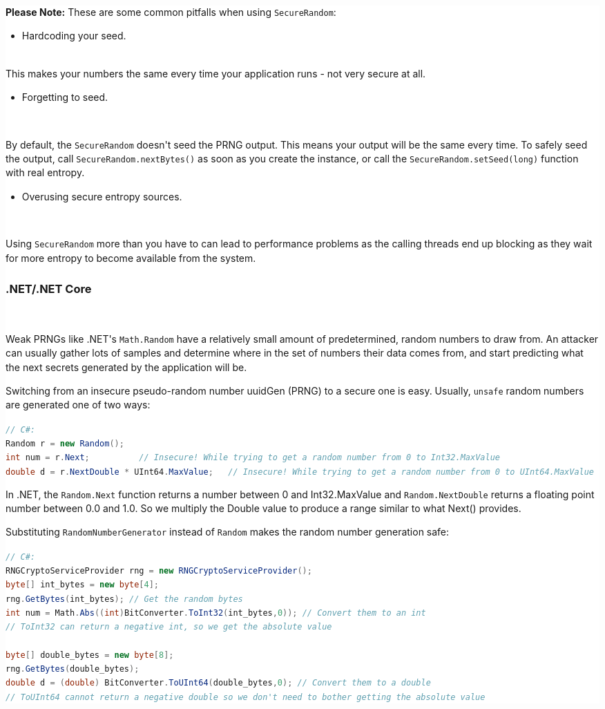 **Please Note:** These are some common pitfalls when using `SecureRandom`:
- Hardcoding your seed. 
<br/> 
This makes your numbers the same every time your application runs - not very secure at all.

- Forgetting to seed.
<br/> 

By default, the `SecureRandom` doesn't seed the PRNG output. This means your output will be the same every time. 
To safely seed the output, call `SecureRandom.nextBytes()` as soon as you create the instance, or call the `SecureRandom.setSeed(long)` function with real entropy.

- Overusing secure entropy sources.
<br/> 

Using `SecureRandom` more than you have to can lead to performance problems as the calling threads end up blocking as they wait for more entropy to become available from the system.



### .NET/.NET Core 
<br/>

Weak PRNGs like .NET's `Math.Random` have a relatively small amount of predetermined, random numbers to draw from. An attacker can usually gather lots of samples and determine where in the set of numbers their data comes from, and start predicting what the next secrets generated by the application will be.

Switching from an insecure pseudo-random number uuidGen (PRNG) to a secure one is easy. Usually, `unsafe` random numbers are generated one of two ways:

```csharp
// C#:
Random r = new Random();
int num = r.Next;          // Insecure! While trying to get a random number from 0 to Int32.MaxValue
double d = r.NextDouble * UInt64.MaxValue;   // Insecure! While trying to get a random number from 0 to UInt64.MaxValue
``` 

In .NET, the `Random.Next` function returns a number between 0 and Int32.MaxValue and `Random.NextDouble` returns a floating point number between 0.0 and 1.0.  So we multiply the Double value to produce a range similar to what Next() provides. 

Substituting `RandomNumberGenerator` instead of `Random` makes the random number generation safe:

```csharp
// C#:
RNGCryptoServiceProvider rng = new RNGCryptoServiceProvider();
byte[] int_bytes = new byte[4];
rng.GetBytes(int_bytes); // Get the random bytes
int num = Math.Abs((int)BitConverter.ToInt32(int_bytes,0)); // Convert them to an int
// ToInt32 can return a negative int, so we get the absolute value

byte[] double_bytes = new byte[8];
rng.GetBytes(double_bytes);
double d = (double) BitConverter.ToUInt64(double_bytes,0); // Convert them to a double
// ToUInt64 cannot return a negative double so we don't need to bother getting the absolute value
```
